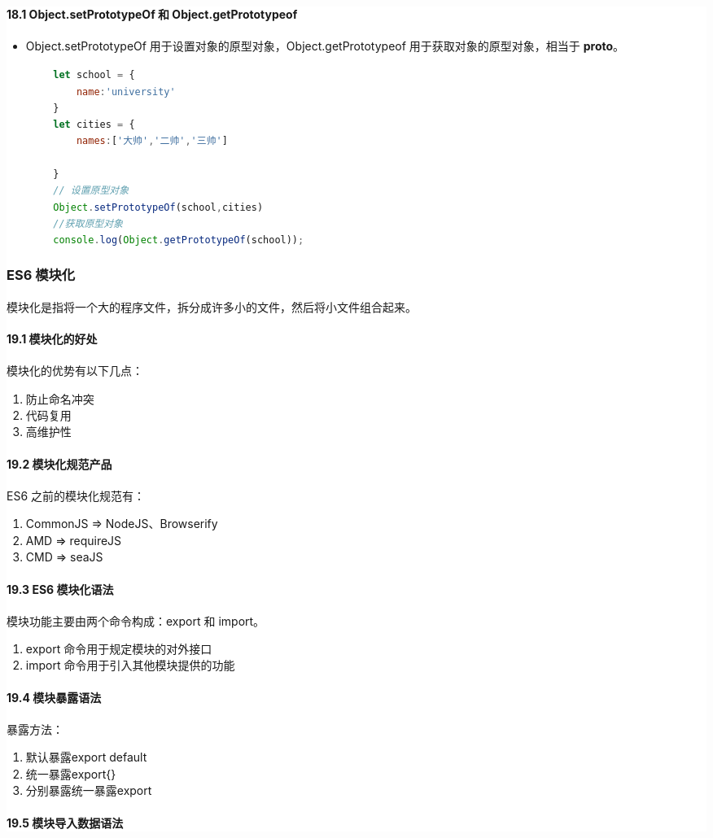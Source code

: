 #### 18.1 Object.setPrototypeOf 和 Object.getPrototypeof

- Object.setPrototypeOf 用于设置对象的原型对象，Object.getPrototypeof 用于获取对象的原型对象，相当于 **proto**。

```js
        let school = {
            name:'university'
        }
        let cities = {
            names:['大帅','二帅','三帅']

        }
        // 设置原型对象
        Object.setPrototypeOf(school,cities)
        //获取原型对象
        console.log(Object.getPrototypeOf(school));
```

### ES6 模块化

模块化是指将一个大的程序文件，拆分成许多小的文件，然后将小文件组合起来。

#### 19.1 模块化的好处

模块化的优势有以下几点：

1. 防止命名冲突
2. 代码复用
3. 高维护性

#### 19.2 模块化规范产品

ES6 之前的模块化规范有：

1. CommonJS => NodeJS、Browserify
2. AMD => requireJS
3. CMD => seaJS

#### 19.3 ES6 模块化语法

模块功能主要由两个命令构成：export 和 import。

1. export 命令用于规定模块的对外接口
2. import 命令用于引入其他模块提供的功能



#### 19.4 模块暴露语法

暴露方法：

1. 默认暴露export default
2. 统一暴露export{}
3. 分别暴露统一暴露export

#### 19.5 模块导入数据语法
